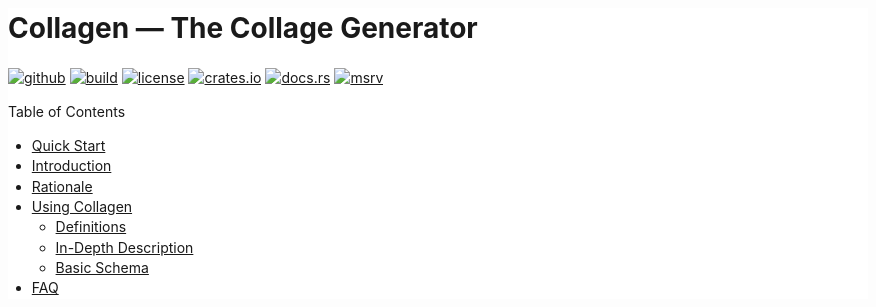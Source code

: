 <div id="header">

# Collagen — The Collage Generator

</div>

<div id="content">

<div id="preamble">

<div class="sectionbody">

<div class="paragraph">

<span class="image"><a href="https://github.com/rben01/collagen" class="image"><img
src="https://img.shields.io/badge/rben01-collagen-_?logo=github"
alt="github" /></a></span>
<span class="image"><a href="https://github.com/rben01/collagen/actions?query=branch%3Amain"
class="image"><img
src="https://img.shields.io/github/actions/workflow/status/rben01/collagen/rust.yml?branch=main&amp;logo=github"
alt="build" /></a></span>
<span class="image"><a href="https://github.com/rben01/collagen/blob/main/LICENSE"
class="image"><img src="https://img.shields.io/crates/l/collagen"
alt="license" /></a></span>
<span class="image"><a href="https://crates.io/crates/collagen" class="image"><img
src="https://img.shields.io/crates/v/collagen.svg?logo=rust"
alt="crates.io" /></a></span>
<span class="image"><a href="https://docs.rs/collagen/latest/collagen/" class="image"><img
src="https://img.shields.io/badge/docs.rs-collagen-1F80C0?logo=docs.rs"
alt="docs.rs" /></a></span>
<span class="image"><a href="https://blog.rust-lang.org/2022/11/03/Rust-1.65.0.html"
class="image"><img
src="https://img.shields.io/crates/msrv/collagen.svg?logo=rust&amp;color=FFC833"
alt="msrv" /></a></span>

</div>

<div id="toc" class="toc">

<div id="toctitle" class="title">

Table of Contents

</div>

- [Quick Start](#quick-start)
- [Introduction](#introduction)
- [Rationale](#rationale)
- [Using Collagen](#using-collagen)
  - [Definitions](#definitions)
  - [In-Depth Description](#in-depth-description)
  - [Basic Schema](#basic-schema)
- [FAQ](#faq)
